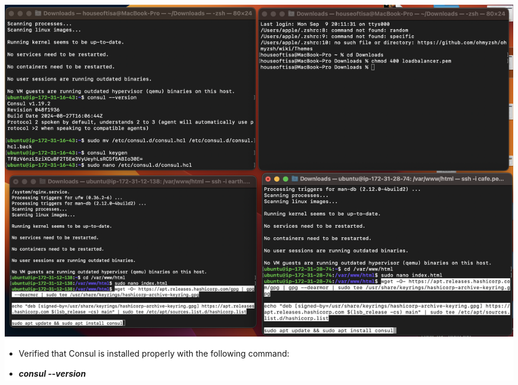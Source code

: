 ![18](img5/18.png)




- Verified that Consul is installed properly with the following command: 

- ***consul --version***


